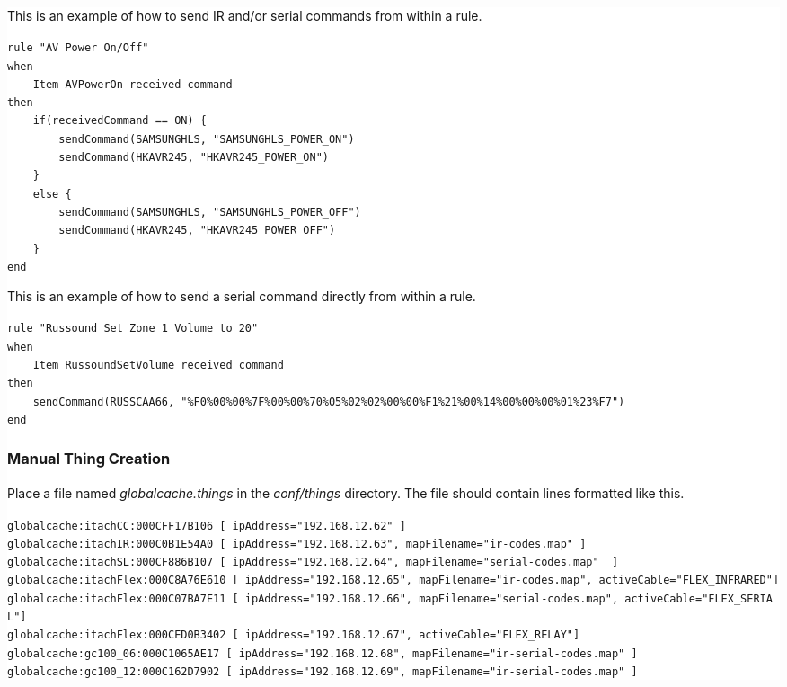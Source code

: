This is an example of how to send IR and/or serial commands from within a rule. 

```
rule "AV Power On/Off"
when
    Item AVPowerOn received command
then
    if(receivedCommand == ON) {
        sendCommand(SAMSUNGHLS, "SAMSUNGHLS_POWER_ON")
        sendCommand(HKAVR245, "HKAVR245_POWER_ON")
    }
    else {
        sendCommand(SAMSUNGHLS, "SAMSUNGHLS_POWER_OFF")
        sendCommand(HKAVR245, "HKAVR245_POWER_OFF")
    }
end
```

This is an example of how to send a serial command directly from within a rule. 

```
rule "Russound Set Zone 1 Volume to 20"
when
    Item RussoundSetVolume received command
then
    sendCommand(RUSSCAA66, "%F0%00%00%7F%00%00%70%05%02%02%00%00%F1%21%00%14%00%00%00%01%23%F7")
end
```

### Manual Thing Creation

Place a file named *globalcache.things* in the *conf/things* directory.  The file should contain lines formatted like this.

```
globalcache:itachCC:000CFF17B106 [ ipAddress="192.168.12.62" ]
globalcache:itachIR:000C0B1E54A0 [ ipAddress="192.168.12.63", mapFilename="ir-codes.map" ]
globalcache:itachSL:000CF886B107 [ ipAddress="192.168.12.64", mapFilename="serial-codes.map"  ]
globalcache:itachFlex:000C8A76E610 [ ipAddress="192.168.12.65", mapFilename="ir-codes.map", activeCable="FLEX_INFRARED"]
globalcache:itachFlex:000C07BA7E11 [ ipAddress="192.168.12.66", mapFilename="serial-codes.map", activeCable="FLEX_SERIAL"]
globalcache:itachFlex:000CED0B3402 [ ipAddress="192.168.12.67", activeCable="FLEX_RELAY"]
globalcache:gc100_06:000C1065AE17 [ ipAddress="192.168.12.68", mapFilename="ir-serial-codes.map" ]
globalcache:gc100_12:000C162D7902 [ ipAddress="192.168.12.69", mapFilename="ir-serial-codes.map" ]
```
